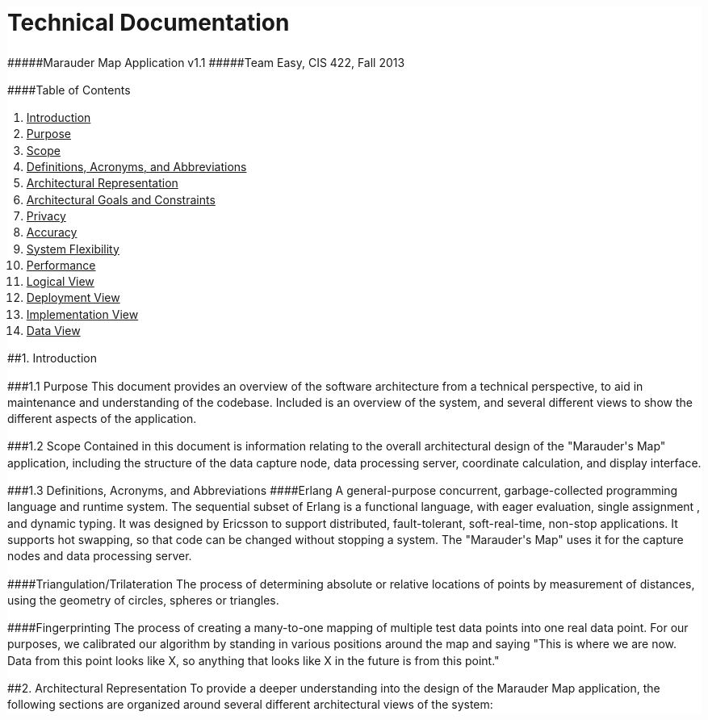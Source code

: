 # Technical Documentation
#####Marauder Map Application v1.1
#####Team Easy, CIS 422, Fall 2013

####Table of Contents

1.	[Introduction](#introduction)
   1.	[Purpose](#purpose)
   2.   [Scope](#scope)
   3.   [Definitions, Acronyms, and Abbreviations](#definitions)
2.	[Architectural Representation](#representation)
3.	[Architectural Goals and Constraints](#goals)
   1.   [Privacy](#privacy)
   2.	[Accuracy](#accuracy)
   3.	[System Flexibility](#flexibility)
   4.   [Performance](#performance)
4.   [Logical View](#logical)
5.   [Deployment View](#deployment)
6.   [Implementation View](#implementation)
7.   [Data View](#data)

##1. <a name="introduction">Introduction</a>

###1.1 <a name="purpose">Purpose</a>
This document provides an overview of the software architecture from a technical perspective, to aid in maintenance and understanding of the codebase. Included is an overview of the system, and several different views to show the different aspects of the application.

###1.2 <a name="scope">Scope</a>
Contained in this document is information relating to the overall architectural design of the "Marauder's Map" application, including the structure of the data capture node, data processing server, coordinate calculation, and display interface.

###1.3 <a name="definitions">Definitions, Acronyms, and Abbreviations</a>
####Erlang
A general-purpose concurrent, garbage-collected programming language and runtime system. The sequential subset of Erlang is a functional language, with eager evaluation, single assignment , and dynamic typing. It was designed by Ericsson to support distributed, fault-tolerant, soft-real-time, non-stop applications. It supports hot swapping, so that code can be changed without stopping a system. The "Marauder's Map" uses it for the capture nodes and data processing server. 

####Triangulation/Trilateration
The process of determining absolute or relative locations of points by measurement of distances, using the geometry of circles, spheres or triangles.

####Fingerprinting
The process of creating a many-to-one mapping of multiple test data points into one real data point. For our purposes, we calibrated our algorithm by standing in various positions around the map and saying "This is where we are now. Data from this point looks like X, so anything that looks like X in the future is from this point."

##2. <a name="representation">Architectural Representation</a>
To provide a deeper understanding into the design of the Marauder Map application, the following sections are organized around several different architectural views of the system: 
